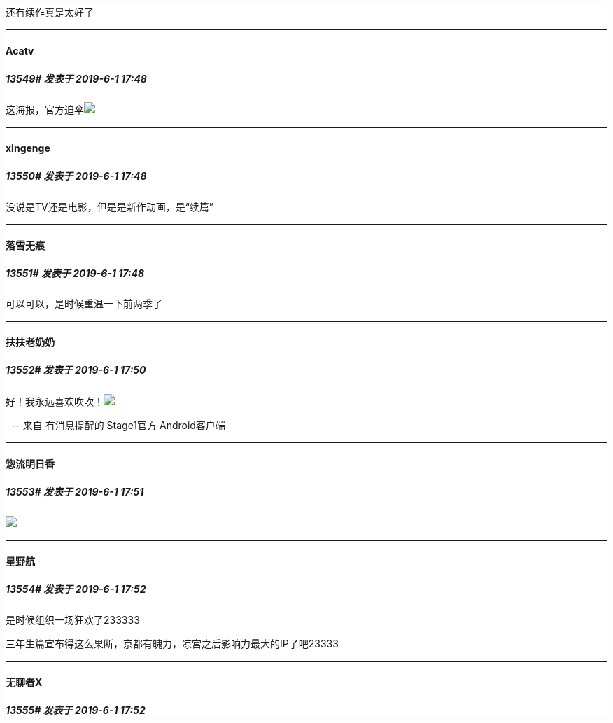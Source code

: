 还有续作真是太好了

*****

####  Acatv  
##### 13549#       发表于 2019-6-1 17:48

这海报，官方迫伞<img src="https://static.saraba1st.com/image/smiley/face2017/067.png" referrerpolicy="no-referrer">

*****

####  xingenge  
##### 13550#       发表于 2019-6-1 17:48

没说是TV还是电影，但是是新作动画，是“续篇”

*****

####  落雪无痕  
##### 13551#       发表于 2019-6-1 17:48

可以可以，是时候重温一下前两季了

*****

####  扶扶老奶奶  
##### 13552#       发表于 2019-6-1 17:50

好！我永远喜欢吹吹！<img src="https://static.saraba1st.com/image/smiley/face2017/138.png" referrerpolicy="no-referrer">

[  -- 来自 有消息提醒的 Stage1官方 Android客户端](https://www.coolapk.com/apk/140634)

*****

####  惣流明日香  
##### 13553#       发表于 2019-6-1 17:51

<img src="https://static.saraba1st.com/image/smiley/face2017/186.png" referrerpolicy="no-referrer">

*****

####  星野航  
##### 13554#       发表于 2019-6-1 17:52

是时候组织一场狂欢了233333

三年生篇宣布得这么果断，京都有魄力，凉宫之后影响力最大的IP了吧23333

*****

####  无聊者X  
##### 13555#       发表于 2019-6-1 17:52
